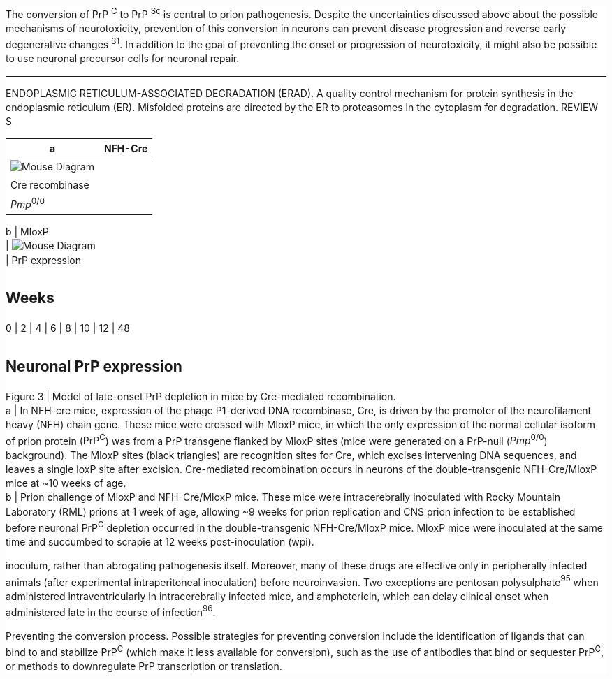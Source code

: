 The conversion of PrP ${ }^{\mathrm{C}}$ to PrP ${ }^{\mathrm{Sc}}$ is central to prion pathogenesis. Despite the uncertainties discussed above about the possible mechanisms of neurotoxicity, prevention of this conversion in neurons can prevent disease progression and reverse early degenerative changes ${ }^{31}$. In addition to the goal of preventing the onset or progression of neurotoxicity, it might also be possible to use neuronal precursor cells for neuronal repair.

---

ENDOPLASMIC RETICULUM-ASSOCIATED DEGRADATION (ERAD). A quality control mechanism for protein synthesis in the endoplasmic reticulum (ER). Misfolded proteins are directed by the ER to proteasomes in the cytoplasm for degradation.
REVIEW S

a | NFH-Cre  
--- | ---  
| ![Mouse Diagram](image1.png)  
| Cre recombinase  
| $Pmp^{0/0}$  

b | MloxP  
| ![Mouse Diagram](image2.png)  
| PrP expression  

Weeks  
---  
0 | 2 | 4 | 6 | 8 | 10 | 12 | 48  

Neuronal PrP expression  
---  

Figure 3 | Model of late-onset PrP depletion in mice by Cre-mediated recombination.  
a | In NFH-cre mice, expression of the phage P1-derived DNA recombinase, Cre, is driven by the promoter of the neurofilament heavy (NFH) chain gene. These mice were crossed with MloxP mice, in which the only expression of the normal cellular isoform of prion protein ($\text{PrP}^{\text{C}}$) was from a PrP transgene flanked by MloxP sites (mice were generated on a PrP-null ($Pmp^{0/0}$) background). The MloxP sites (black triangles) are recognition sites for Cre, which excises intervening DNA sequences, and leaves a single loxP site after excision. Cre-mediated recombination occurs in neurons of the double-transgenic NFH-Cre/MloxP mice at ~10 weeks of age.  
b | Prion challenge of MloxP and NFH-Cre/MloxP mice. These mice were intracerebrally inoculated with Rocky Mountain Laboratory (RML) prions at 1 week of age, allowing ~9 weeks for prion replication and CNS prion infection to be established before neuronal $\text{PrP}^{\text{C}}$ depletion occurred in the double-transgenic NFH-Cre/MloxP mice. MloxP mice were inoculated at the same time and succumbed to scrapie at 12 weeks post-inoculation (wpi).

inoculum, rather than abrogating pathogenesis itself. Moreover, many of these drugs are effective only in peripherally infected animals (after experimental intraperitoneal inoculation) before neuroinvasion. Two exceptions are pentosan polysulphate${}^{95}$ when administered intraventricularly in intracerebrally infected mice, and amphotericin, which can delay clinical onset when administered late in the course of infection${}^{96}$.

Preventing the conversion process. Possible strategies for preventing conversion include the identification of ligands that can bind to and stabilize $\text{PrP}^{\text{C}}$ (which make it less available for conversion), such as the use of antibodies that bind or sequester $\text{PrP}^{\text{C}}$, or methods to downregulate $\text{PrP}$ transcription or translation.
